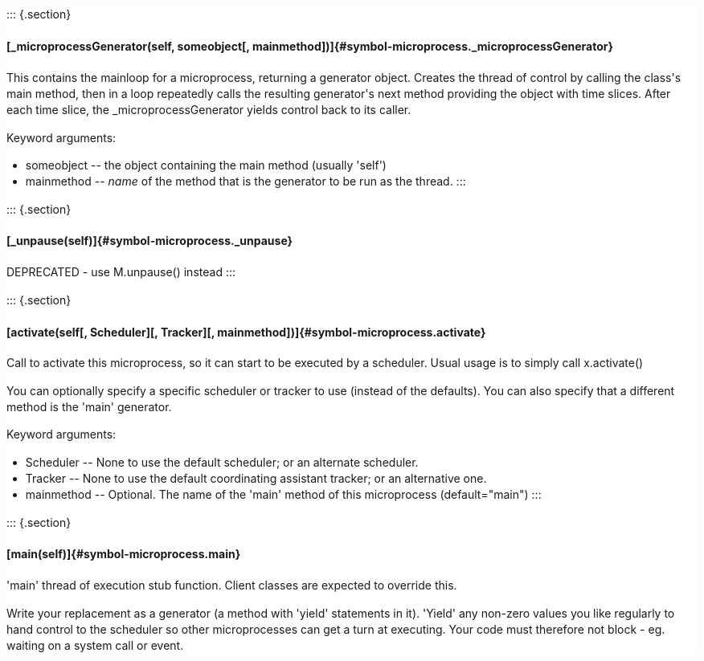 ::: {.section}
#### [\_microprocessGenerator(self, someobject\[, mainmethod\])]{#symbol-microprocess._microprocessGenerator}

This contains the mainloop for a microprocess, returning a generator
object. Creates the thread of control by calling the class\'s main
method, then in a loop repeatedly calls the resulting generator\'s next
method providing the object with time slices. After each time slice, the
\_microprocessGenerator yields control back to its caller.

Keyword arguments:

-   someobject \-- the object containing the main method (usually
    \'self\')
-   mainmethod \-- *name* of the method that is the generator to be run
    as the thread.
:::

::: {.section}
#### [\_unpause(self)]{#symbol-microprocess._unpause}

DEPRECATED - use M.unpause() instead
:::

::: {.section}
#### [activate(self\[, Scheduler\]\[, Tracker\]\[, mainmethod\])]{#symbol-microprocess.activate}

Call to activate this microprocess, so it can start to be executed by a
scheduler. Usual usage is to simply call x.activate()

You can optionally specify a specific scheduler or tracker to use
(instead of the defaults). You can also specify that a different method
is the \'main\' generator.

Keyword arguments:

-   Scheduler \-- None to use the default scheduler; or an alternate
    scheduler.
-   Tracker \-- None to use the default coordinating assistant tracker;
    or an alternative one.
-   mainmethod \-- Optional. The name of the \'main\' method of this
    microprocess (default=\"main\")
:::

::: {.section}
#### [main(self)]{#symbol-microprocess.main}

\'main\' thread of execution stub function. Client classes are expected
to override this.

Write your replacement as a generator (a method with \'yield\'
statements in it). \'Yield\' any non-zero values you like regularly to
hand control to the scheduler so other microprocesses can get a turn at
executing. Your code must therefore not block - eg. waiting on a system
call or event.
